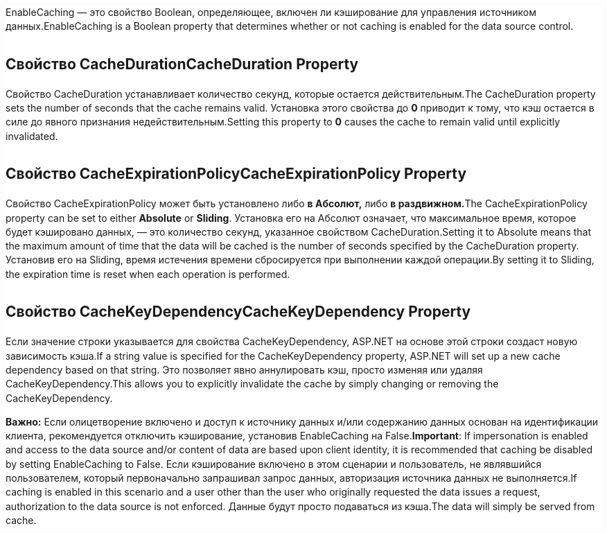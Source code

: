 <span data-ttu-id="2c7eb-138">EnableCaching — это свойство Boolean, определяющее, включен ли кэширование для управления источником данных.</span><span class="sxs-lookup"><span data-stu-id="2c7eb-138">EnableCaching is a Boolean property that determines whether or not caching is enabled for the data source control.</span></span>

## <a name="cacheduration-property"></a><span data-ttu-id="2c7eb-139">Свойство CacheDuration</span><span class="sxs-lookup"><span data-stu-id="2c7eb-139">CacheDuration Property</span></span>

<span data-ttu-id="2c7eb-140">Свойство CacheDuration устанавливает количество секунд, которые остается действительным.</span><span class="sxs-lookup"><span data-stu-id="2c7eb-140">The CacheDuration property sets the number of seconds that the cache remains valid.</span></span> <span data-ttu-id="2c7eb-141">Установка этого свойства до **0** приводит к тому, что кэш остается в силе до явного признания недействительным.</span><span class="sxs-lookup"><span data-stu-id="2c7eb-141">Setting this property to **0** causes the cache to remain valid until explicitly invalidated.</span></span>

## <a name="cacheexpirationpolicy-property"></a><span data-ttu-id="2c7eb-142">Свойство CacheExpirationPolicy</span><span class="sxs-lookup"><span data-stu-id="2c7eb-142">CacheExpirationPolicy Property</span></span>

<span data-ttu-id="2c7eb-143">Свойство CacheExpirationPolicy может быть установлено либо **в Абсолют,** либо **в раздвижном.**</span><span class="sxs-lookup"><span data-stu-id="2c7eb-143">The CacheExpirationPolicy property can be set to either **Absolute** or **Sliding**.</span></span> <span data-ttu-id="2c7eb-144">Установка его на Абсолют означает, что максимальное время, которое будет кэшировано данных, — это количество секунд, указанное свойством CacheDuration.</span><span class="sxs-lookup"><span data-stu-id="2c7eb-144">Setting it to Absolute means that the maximum amount of time that the data will be cached is the number of seconds specified by the CacheDuration property.</span></span> <span data-ttu-id="2c7eb-145">Установив его на Sliding, время истечения времени сбросируется при выполнении каждой операции.</span><span class="sxs-lookup"><span data-stu-id="2c7eb-145">By setting it to Sliding, the expiration time is reset when each operation is performed.</span></span>

## <a name="cachekeydependency-property"></a><span data-ttu-id="2c7eb-146">Свойство CacheKeyDependency</span><span class="sxs-lookup"><span data-stu-id="2c7eb-146">CacheKeyDependency Property</span></span>

<span data-ttu-id="2c7eb-147">Если значение строки указывается для свойства CacheKeyDependency, ASP.NET на основе этой строки создаст новую зависимость кэша.</span><span class="sxs-lookup"><span data-stu-id="2c7eb-147">If a string value is specified for the CacheKeyDependency property, ASP.NET will set up a new cache dependency based on that string.</span></span> <span data-ttu-id="2c7eb-148">Это позволяет явно аннулировать кэш, просто изменяя или удаляя CacheKeyDependency.</span><span class="sxs-lookup"><span data-stu-id="2c7eb-148">This allows you to explicitly invalidate the cache by simply changing or removing the CacheKeyDependency.</span></span>

<span data-ttu-id="2c7eb-149">**Важно:** Если олицетворение включено и доступ к источнику данных и/или содержанию данных основан на идентификации клиента, рекомендуется отключить кэширование, установив EnableCaching на False.</span><span class="sxs-lookup"><span data-stu-id="2c7eb-149">**Important**: If impersonation is enabled and access to the data source and/or content of data are based upon client identity, it is recommended that caching be disabled by setting EnableCaching to False.</span></span> <span data-ttu-id="2c7eb-150">Если кэширование включено в этом сценарии и пользователь, не являвшийся пользователем, который первоначально запрашивал запрос данных, авторизация источника данных не выполняется.</span><span class="sxs-lookup"><span data-stu-id="2c7eb-150">If caching is enabled in this scenario and a user other than the user who originally requested the data issues a request, authorization to the data source is not enforced.</span></span> <span data-ttu-id="2c7eb-151">Данные будут просто подаваться из кэша.</span><span class="sxs-lookup"><span data-stu-id="2c7eb-151">The data will simply be served from cache.</span></span>
